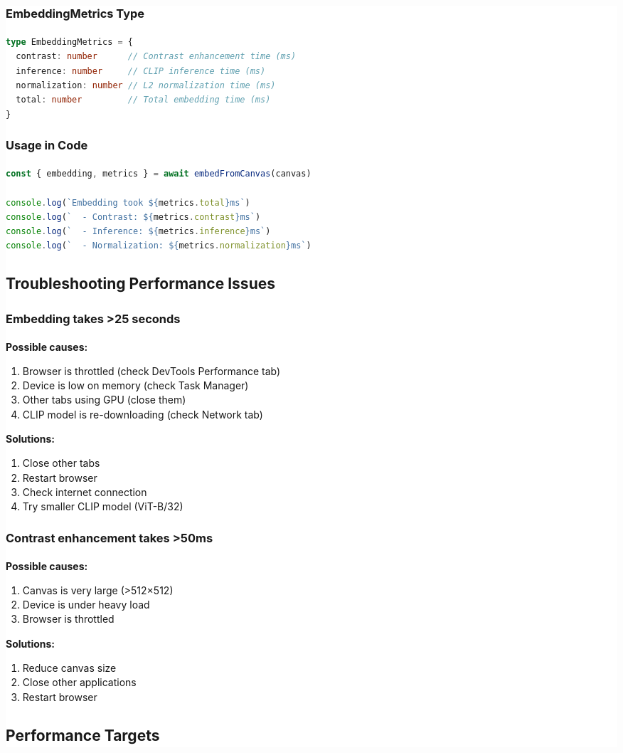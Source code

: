 ### EmbeddingMetrics Type

```typescript
type EmbeddingMetrics = {
  contrast: number      // Contrast enhancement time (ms)
  inference: number     // CLIP inference time (ms)
  normalization: number // L2 normalization time (ms)
  total: number         // Total embedding time (ms)
}
```

### Usage in Code

```typescript
const { embedding, metrics } = await embedFromCanvas(canvas)

console.log(`Embedding took ${metrics.total}ms`)
console.log(`  - Contrast: ${metrics.contrast}ms`)
console.log(`  - Inference: ${metrics.inference}ms`)
console.log(`  - Normalization: ${metrics.normalization}ms`)
```

## Troubleshooting Performance Issues

### Embedding takes >25 seconds

**Possible causes:**
1. Browser is throttled (check DevTools Performance tab)
2. Device is low on memory (check Task Manager)
3. Other tabs using GPU (close them)
4. CLIP model is re-downloading (check Network tab)

**Solutions:**
1. Close other tabs
2. Restart browser
3. Check internet connection
4. Try smaller CLIP model (ViT-B/32)

### Contrast enhancement takes >50ms

**Possible causes:**
1. Canvas is very large (>512×512)
2. Device is under heavy load
3. Browser is throttled

**Solutions:**
1. Reduce canvas size
2. Close other applications
3. Restart browser

## Performance Targets
